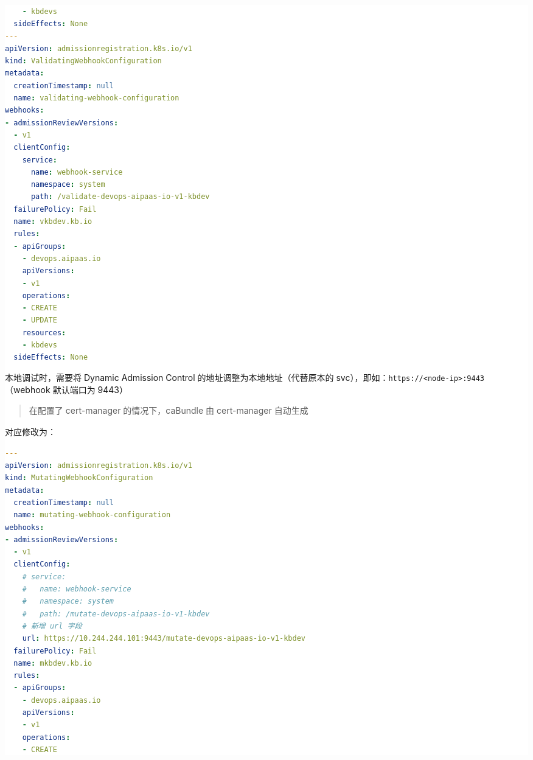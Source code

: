 ```yaml
    - kbdevs
  sideEffects: None
---
apiVersion: admissionregistration.k8s.io/v1
kind: ValidatingWebhookConfiguration
metadata:
  creationTimestamp: null
  name: validating-webhook-configuration
webhooks:
- admissionReviewVersions:
  - v1
  clientConfig:
    service:
      name: webhook-service
      namespace: system
      path: /validate-devops-aipaas-io-v1-kbdev
  failurePolicy: Fail
  name: vkbdev.kb.io
  rules:
  - apiGroups:
    - devops.aipaas.io
    apiVersions:
    - v1
    operations:
    - CREATE
    - UPDATE
    resources:
    - kbdevs
  sideEffects: None

```

本地调试时，需要将 Dynamic Admission Control 的地址调整为本地地址（代替原本的 svc），即如：`https://<node-ip>:9443` （webhook 默认端口为 9443）

> 在配置了 cert-manager 的情况下，caBundle 由 cert-manager 自动生成

对应修改为：

```yaml
---
apiVersion: admissionregistration.k8s.io/v1
kind: MutatingWebhookConfiguration
metadata:
  creationTimestamp: null
  name: mutating-webhook-configuration
webhooks:
- admissionReviewVersions:
  - v1
  clientConfig:
    # service:
    #   name: webhook-service
    #   namespace: system
    #   path: /mutate-devops-aipaas-io-v1-kbdev
    # 新增 url 字段
    url: https://10.244.244.101:9443/mutate-devops-aipaas-io-v1-kbdev
  failurePolicy: Fail
  name: mkbdev.kb.io
  rules:
  - apiGroups:
    - devops.aipaas.io
    apiVersions:
    - v1
    operations:
    - CREATE
```